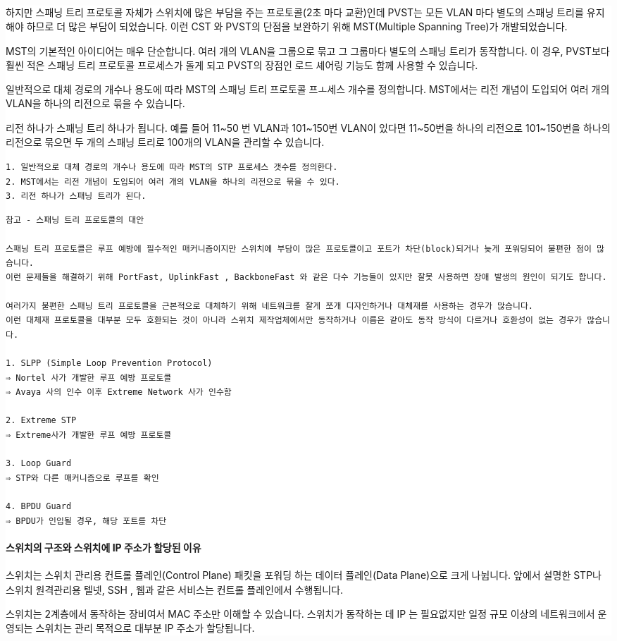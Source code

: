 하지만 스패닝 트리 프로토콜 자체가 스위치에 많은 부담을 주는 프로토콜(2초 마다 교환)인데 PVST는 모든 VLAN 마다 별도의 스패닝 트리를 유지해야 하므로 더 많은 부담이 되었습니다. 이런 CST 와 PVST의 단점을 보완하기 위해 MST(Multiple Spanning Tree)가 개발되었습니다.

MST의 기본적인 아이디어는 매우 단순합니다. 여러 개의 VLAN을 그룹으로 묶고 그 그룹마다 별도의 스패닝 트리가 동작합니다. 이 경우, PVST보다 훨씬 적은 스패닝 트리 프로토콜 프로세스가 돌게 되고 PVST의 장점인 로드 셰어링 기능도 함께 사용할 수 있습니다.

일반적으로 대체 경로의 개수나 용도에 따라 MST의 스패닝 트리 프로토콜 프ㅗ세스 개수를 정의합니다. MST에서는 리전 개념이 도입되어 여러 개의 VLAN을 하나의 리전으로 묶을 수 있습니다.

리전 하나가 스패닝 트리 하나가 됩니다. 예를 들어 11~50 번 VLAN과 101~150번 VLAN이 있다면 11~50번을 하나의 리전으로 101~150번을 하나의 리전으로 묶으면 두 개의 스패닝 트리로 100개의 VLAN을 관리할 수 있습니다.

```
1. 일반적으로 대체 경로의 개수나 용도에 따라 MST의 STP 프로세스 갯수를 정의한다.
2. MST에서는 리전 개념이 도입되어 여러 개의 VLAN을 하나의 리전으로 묶을 수 있다.
3. 리전 하나가 스패닝 트리가 된다.
```

```
참고 - 스패닝 트리 프로토콜의 대안

스패닝 트리 프로토콜은 루프 예방에 필수적인 매커니즘이지만 스위치에 부담이 많은 프로토콜이고 포트가 차단(block)되거나 늦게 포워딩되어 불편한 점이 많습니다.
이런 문제들을 해결하기 위해 PortFast, UplinkFast , BackboneFast 와 같은 다수 기능들이 있지만 잘못 사용하면 장애 발생의 원인이 되기도 합니다.

여러가지 불편한 스패닝 트리 프로토콜을 근본적으로 대체하기 위해 네트워크를 잘게 쪼개 디자인하거나 대체재를 사용하는 경우가 많습니다.
이런 대체재 프로토콜을 대부분 모두 호환되는 것이 아니라 스위치 제작업체에서만 동작하거나 이름은 같아도 동작 방식이 다르거나 호환성이 없는 경우가 많습니다.

1. SLPP (Simple Loop Prevention Protocol)
⇒ Nortel 사가 개발한 루프 예방 프로토콜
⇒ Avaya 사의 인수 이후 Extreme Network 사가 인수함

2. Extreme STP
⇒ Extreme사가 개발한 루프 예방 프로토콜

3. Loop Guard
⇒ STP와 다른 매커니즘으로 루프를 확인

4. BPDU Guard
⇒ BPDU가 인입될 경우, 해당 포트를 차단
```

#### 스위치의 구조와 스위치에 IP 주소가 할당된 이유

스위치는 스위치 관리용 컨트롤 플레인(Control Plane) 패킷을 포워딩 하는 데이터 플레인(Data Plane)으로 크게 나뉩니다. 앞에서 설명한 STP나 스위치 원격관리용 텔넷, SSH , 웹과 같은 서비스는 컨트롤 플레인에서 수행됩니다.

스위치는 2계층에서 동작하는 장비여서 MAC 주소만 이해할 수 있습니다. 스위치가 동작하는 데 IP 는 필요없지만 일정 규모 이상의 네트워크에서 운영되는 스위치는 관리 목적으로 대부분 IP 주소가 할당됩니다.
